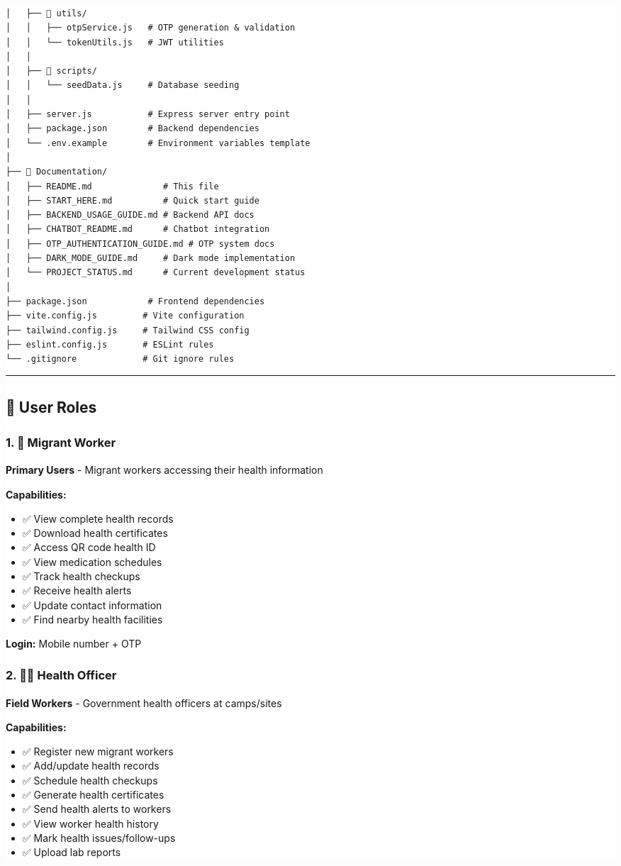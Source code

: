 ```
│   ├── 📂 utils/
│   │   ├── otpService.js   # OTP generation & validation
│   │   └── tokenUtils.js   # JWT utilities
│   │
│   ├── 📂 scripts/
│   │   └── seedData.js     # Database seeding
│   │
│   ├── server.js           # Express server entry point
│   ├── package.json        # Backend dependencies
│   └── .env.example        # Environment variables template
│
├── 📂 Documentation/
│   ├── README.md              # This file
│   ├── START_HERE.md          # Quick start guide
│   ├── BACKEND_USAGE_GUIDE.md # Backend API docs
│   ├── CHATBOT_README.md      # Chatbot integration
│   ├── OTP_AUTHENTICATION_GUIDE.md # OTP system docs
│   ├── DARK_MODE_GUIDE.md     # Dark mode implementation
│   └── PROJECT_STATUS.md      # Current development status
│
├── package.json            # Frontend dependencies
├── vite.config.js         # Vite configuration
├── tailwind.config.js     # Tailwind CSS config
├── eslint.config.js       # ESLint rules
└── .gitignore             # Git ignore rules
```

---

## 👥 User Roles

### 1. 🏃 Migrant Worker
**Primary Users** - Migrant workers accessing their health information

**Capabilities:**
- ✅ View complete health records
- ✅ Download health certificates
- ✅ Access QR code health ID
- ✅ View medication schedules
- ✅ Track health checkups
- ✅ Receive health alerts
- ✅ Update contact information
- ✅ Find nearby health facilities

**Login:** Mobile number + OTP

### 2. 👨‍⚕️ Health Officer
**Field Workers** - Government health officers at camps/sites

**Capabilities:**
- ✅ Register new migrant workers
- ✅ Add/update health records
- ✅ Schedule health checkups
- ✅ Generate health certificates
- ✅ Send health alerts to workers
- ✅ View worker health history
- ✅ Mark health issues/follow-ups
- ✅ Upload lab reports
